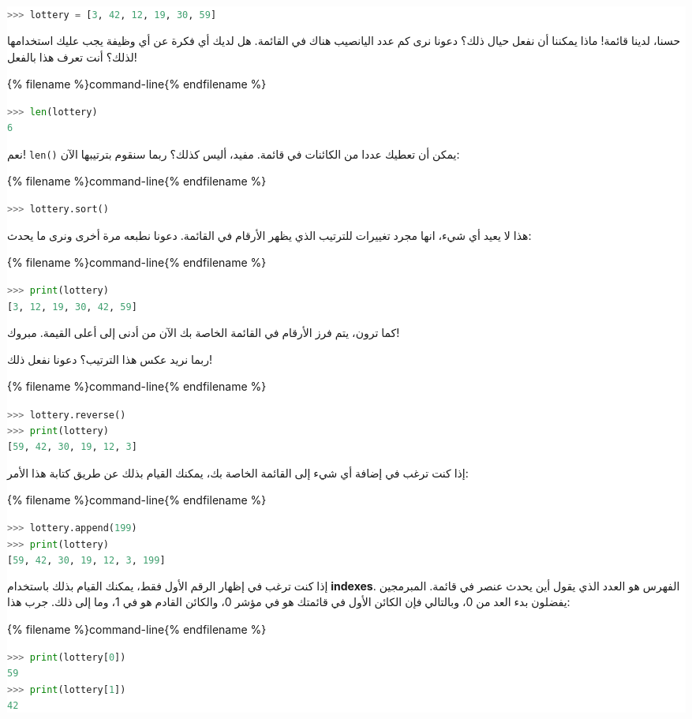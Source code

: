 ```python
>>> lottery = [3, 42, 12, 19, 30, 59]
```

حسنا، لدينا قائمة! ماذا يمكننا أن نفعل حيال ذلك؟ دعونا نرى كم عدد اليانصيب هناك في القائمة. هل لديك أي فكرة عن أي وظيفة يجب عليك استخدامها لذلك؟ أنت تعرف هذا بالفعل!

{% filename %}command-line{% endfilename %}

```python
>>> len(lottery)
6
```

نعم! `len()` يمكن أن تعطيك عددا من الكائنات في قائمة. مفيد، أليس كذلك؟ ربما سنقوم بترتيبها الآن:

{% filename %}command-line{% endfilename %}

```python
>>> lottery.sort()
```

هذا لا يعيد أي شيء، انها مجرد تغييرات للترتيب الذي يظهر الأرقام في القائمة. دعونا نطبعه مرة أخرى ونرى ما يحدث:

{% filename %}command-line{% endfilename %}

```python
>>> print(lottery)
[3, 12, 19, 30, 42, 59]
```

كما ترون، يتم فرز الأرقام في القائمة الخاصة بك الآن من أدنى إلى أعلى القيمة. مبروك!

ربما نريد عكس هذا الترتيب؟ دعونا نفعل ذلك!

{% filename %}command-line{% endfilename %}

```python
>>> lottery.reverse()
>>> print(lottery)
[59, 42, 30, 19, 12, 3]
```

إذا كنت ترغب في إضافة أي شيء إلى القائمة الخاصة بك، يمكنك القيام بذلك عن طريق كتابة هذا الأمر:

{% filename %}command-line{% endfilename %}

```python
>>> lottery.append(199)
>>> print(lottery)
[59, 42, 30, 19, 12, 3, 199]
```

إذا كنت ترغب في إظهار الرقم الأول فقط، يمكنك القيام بذلك باستخدام **indexes**. الفهرس هو العدد الذي يقول أين يحدث عنصر في قائمة. المبرمجين يفضلون بدء العد من 0، وبالتالي فإن الكائن الأول في قائمتك هو في مؤشر 0، والكائن القادم هو في 1، وما إلى ذلك. جرب هذا:

{% filename %}command-line{% endfilename %}

```python
>>> print(lottery[0])
59
>>> print(lottery[1])
42
```
